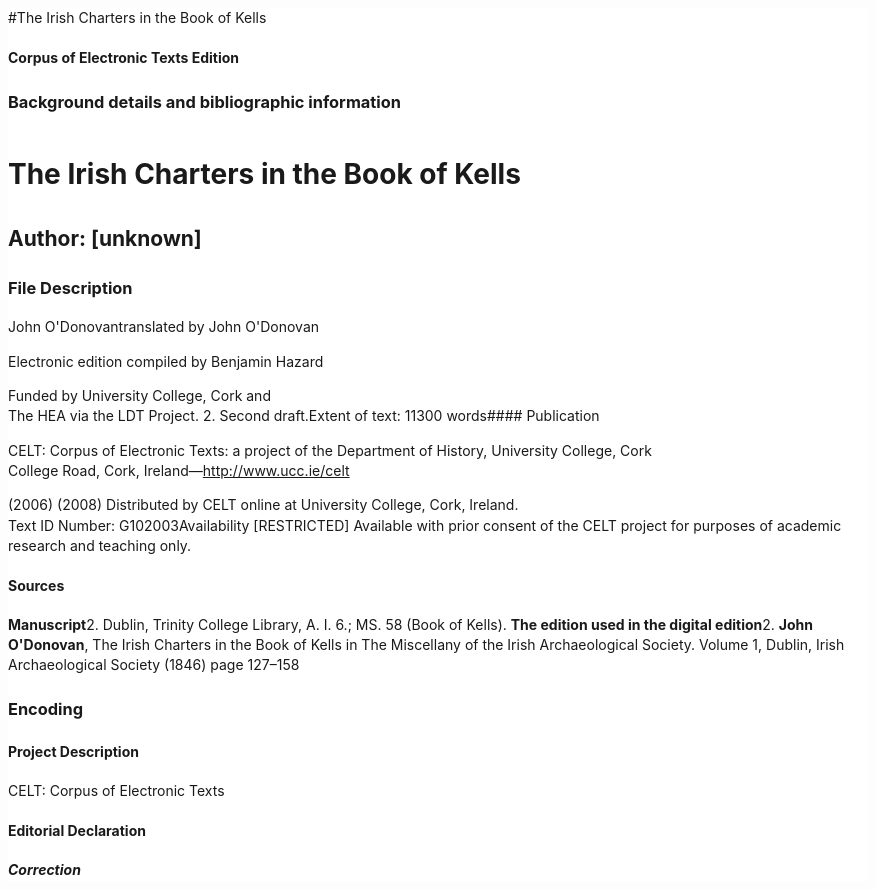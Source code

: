 

#The Irish Charters in the Book of Kells






#### Corpus of Electronic Texts Edition


### Background details and bibliographic information


The Irish Charters in the Book of Kells
=======================================


Author: [unknown]
-----------------


### File Description

John O'Donovantranslated by John O'Donovan

Electronic edition compiled by Benjamin Hazard

Funded by University College, Cork and  
The HEA via the LDT Project. 2. Second draft.Extent of text: 11300 words#### Publication


CELT: Corpus of Electronic Texts: a project of the Department of History, University College, Cork  
College Road, Cork, Ireland—http://www.ucc.ie/celt

 (2006) (2008) Distributed by CELT online at University College, Cork, Ireland.  
Text ID Number: G102003Availability [RESTRICTED] 
Available with prior consent of the CELT project for purposes of academic research and teaching only.


#### Sources


**Manuscript**2. Dublin, Trinity College Library, A. I. 6.; MS. 58 (Book of Kells).
**The edition used in the digital edition**2. **John O'Donovan**, The Irish Charters in the Book of Kells in The Miscellany of the Irish Archaeological Society. Volume 1, Dublin, Irish Archaeological Society (1846) page 127–158

### Encoding


#### Project Description


CELT: Corpus of Electronic Texts


#### Editorial Declaration


##### Correction

